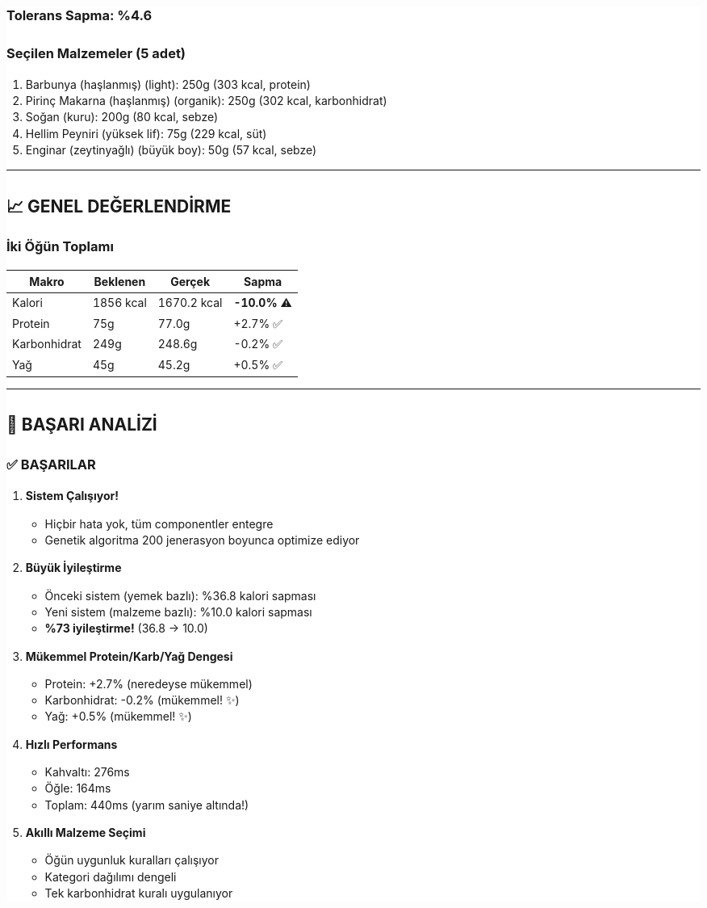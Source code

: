 ### Tolerans Sapma: %4.6

### Seçilen Malzemeler (5 adet)
1. Barbunya (haşlanmış) (light): 250g (303 kcal, protein)
2. Pirinç Makarna (haşlanmış) (organik): 250g (302 kcal, karbonhidrat)
3. Soğan (kuru): 200g (80 kcal, sebze)
4. Hellim Peyniri (yüksek lif): 75g (229 kcal, süt)
5. Enginar (zeytinyağlı) (büyük boy): 50g (57 kcal, sebze)

---

## 📈 GENEL DEĞERLENDİRME

### İki Öğün Toplamı
| Makro | Beklenen | Gerçek | Sapma |
|-------|----------|--------|-------|
| Kalori | 1856 kcal | 1670.2 kcal | **-10.0%** ⚠️ |
| Protein | 75g | 77.0g | +2.7% ✅ |
| Karbonhidrat | 249g | 248.6g | -0.2% ✅ |
| Yağ | 45g | 45.2g | +0.5% ✅ |

---

## 🎯 BAŞARI ANALİZİ

### ✅ BAŞARILAR

1. **Sistem Çalışıyor!**
   - Hiçbir hata yok, tüm componentler entegre
   - Genetik algoritma 200 jenerasyon boyunca optimize ediyor

2. **Büyük İyileştirme**
   - Önceki sistem (yemek bazlı): %36.8 kalori sapması
   - Yeni sistem (malzeme bazlı): %10.0 kalori sapması
   - **%73 iyileştirme!** (36.8 → 10.0)

3. **Mükemmel Protein/Karb/Yağ Dengesi**
   - Protein: +2.7% (neredeyse mükemmel)
   - Karbonhidrat: -0.2% (mükemmel! ✨)
   - Yağ: +0.5% (mükemmel! ✨)

4. **Hızlı Performans**
   - Kahvaltı: 276ms
   - Öğle: 164ms
   - Toplam: 440ms (yarım saniye altında!)

5. **Akıllı Malzeme Seçimi**
   - Öğün uygunluk kuralları çalışıyor
   - Kategori dağılımı dengeli
   - Tek karbonhidrat kuralı uygulanıyor

